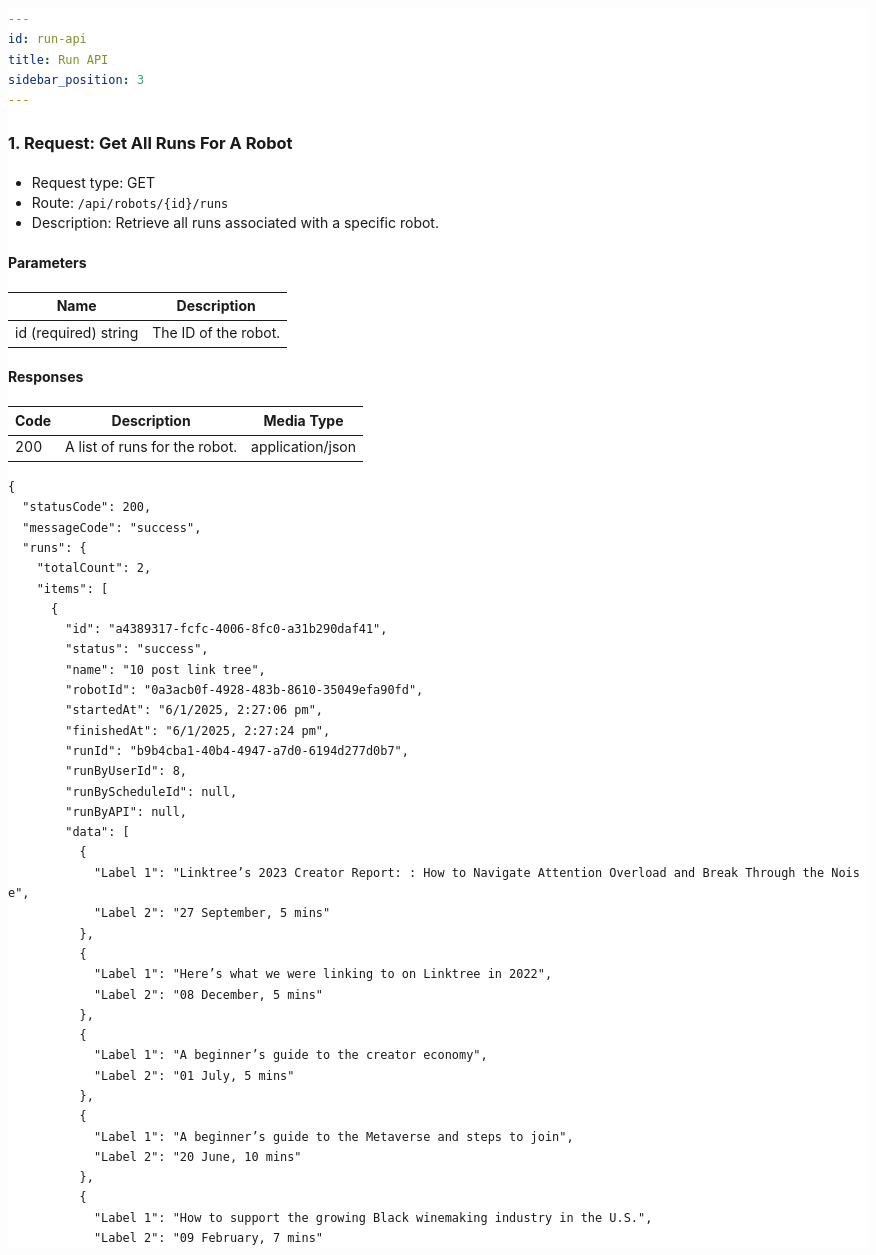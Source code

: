 ```yaml
---
id: run-api
title: Run API
sidebar_position: 3
---
```


### 1. Request: Get All Runs For A Robot
- Request type: GET
- Route: `/api/robots/{id}/runs`
- Description: Retrieve all runs associated with a specific robot.

#### Parameters

| Name | Description |
|---|---|
| id (required) string | The ID of the robot.

#### Responses

| Code | Description | Media Type 
|---|---|---|
| 200 | A list of runs for the robot.| application/json |

```
{
  "statusCode": 200,
  "messageCode": "success",
  "runs": {
    "totalCount": 2,
    "items": [
      {
        "id": "a4389317-fcfc-4006-8fc0-a31b290daf41",
        "status": "success",
        "name": "10 post link tree",
        "robotId": "0a3acb0f-4928-483b-8610-35049efa90fd",
        "startedAt": "6/1/2025, 2:27:06 pm",
        "finishedAt": "6/1/2025, 2:27:24 pm",
        "runId": "b9b4cba1-40b4-4947-a7d0-6194d277d0b7",
        "runByUserId": 8,
        "runByScheduleId": null,
        "runByAPI": null,
        "data": [
          {
            "Label 1": "Linktree’s 2023 Creator Report: : How to Navigate Attention Overload and Break Through the Noise",
            "Label 2": "27 September, 5 mins"
          },
          {
            "Label 1": "Here’s what we were linking to on Linktree in 2022",
            "Label 2": "08 December, 5 mins"
          },
          {
            "Label 1": "A beginner’s guide to the creator economy",
            "Label 2": "01 July, 5 mins"
          },
          {
            "Label 1": "A beginner’s guide to the Metaverse and steps to join",
            "Label 2": "20 June, 10 mins"
          },
          {
            "Label 1": "How to support the growing Black winemaking industry in the U.S.",
            "Label 2": "09 February, 7 mins"
```